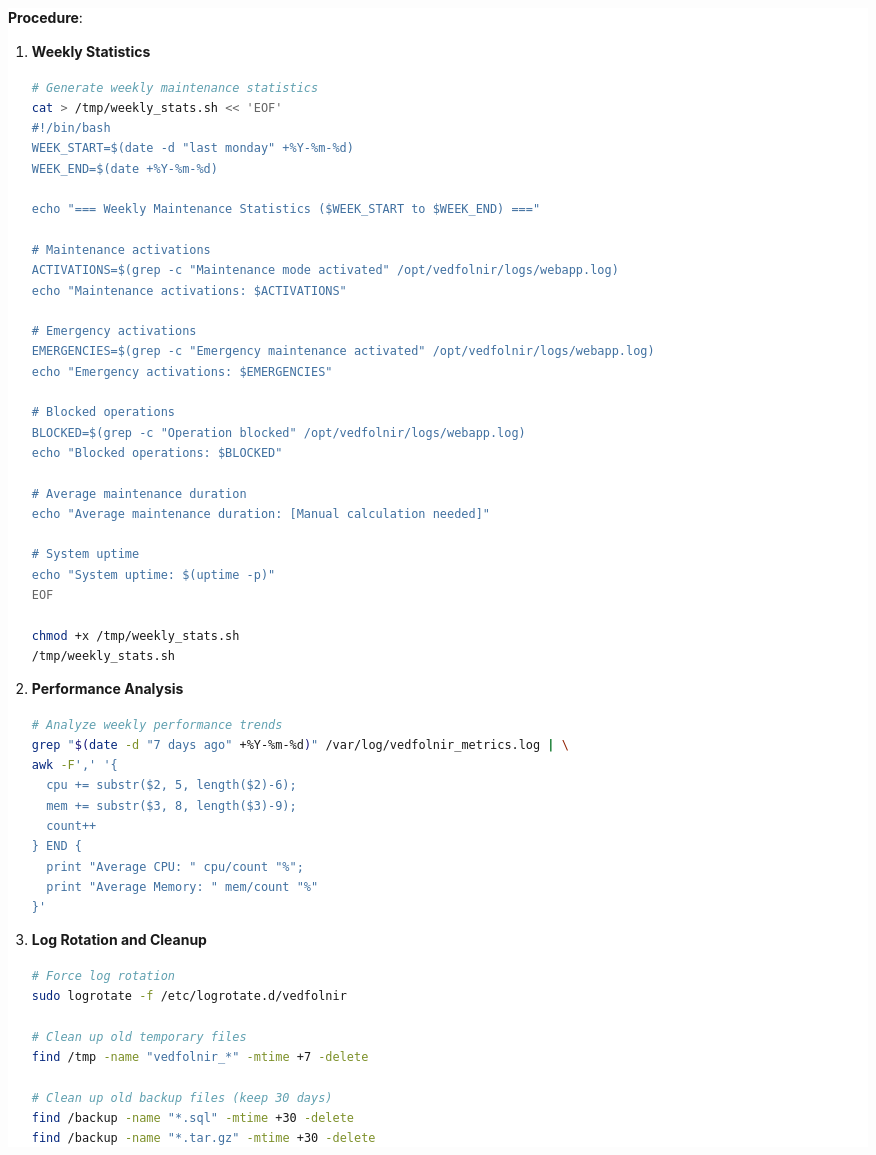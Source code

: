 **Procedure**:
1. **Weekly Statistics**
   ```bash
   # Generate weekly maintenance statistics
   cat > /tmp/weekly_stats.sh << 'EOF'
   #!/bin/bash
   WEEK_START=$(date -d "last monday" +%Y-%m-%d)
   WEEK_END=$(date +%Y-%m-%d)
   
   echo "=== Weekly Maintenance Statistics ($WEEK_START to $WEEK_END) ==="
   
   # Maintenance activations
   ACTIVATIONS=$(grep -c "Maintenance mode activated" /opt/vedfolnir/logs/webapp.log)
   echo "Maintenance activations: $ACTIVATIONS"
   
   # Emergency activations
   EMERGENCIES=$(grep -c "Emergency maintenance activated" /opt/vedfolnir/logs/webapp.log)
   echo "Emergency activations: $EMERGENCIES"
   
   # Blocked operations
   BLOCKED=$(grep -c "Operation blocked" /opt/vedfolnir/logs/webapp.log)
   echo "Blocked operations: $BLOCKED"
   
   # Average maintenance duration
   echo "Average maintenance duration: [Manual calculation needed]"
   
   # System uptime
   echo "System uptime: $(uptime -p)"
   EOF
   
   chmod +x /tmp/weekly_stats.sh
   /tmp/weekly_stats.sh
   ```

2. **Performance Analysis**
   ```bash
   # Analyze weekly performance trends
   grep "$(date -d "7 days ago" +%Y-%m-%d)" /var/log/vedfolnir_metrics.log | \
   awk -F',' '{
     cpu += substr($2, 5, length($2)-6);
     mem += substr($3, 8, length($3)-9);
     count++
   } END {
     print "Average CPU: " cpu/count "%";
     print "Average Memory: " mem/count "%"
   }'
   ```

3. **Log Rotation and Cleanup**
   ```bash
   # Force log rotation
   sudo logrotate -f /etc/logrotate.d/vedfolnir
   
   # Clean up old temporary files
   find /tmp -name "vedfolnir_*" -mtime +7 -delete
   
   # Clean up old backup files (keep 30 days)
   find /backup -name "*.sql" -mtime +30 -delete
   find /backup -name "*.tar.gz" -mtime +30 -delete
   ```
